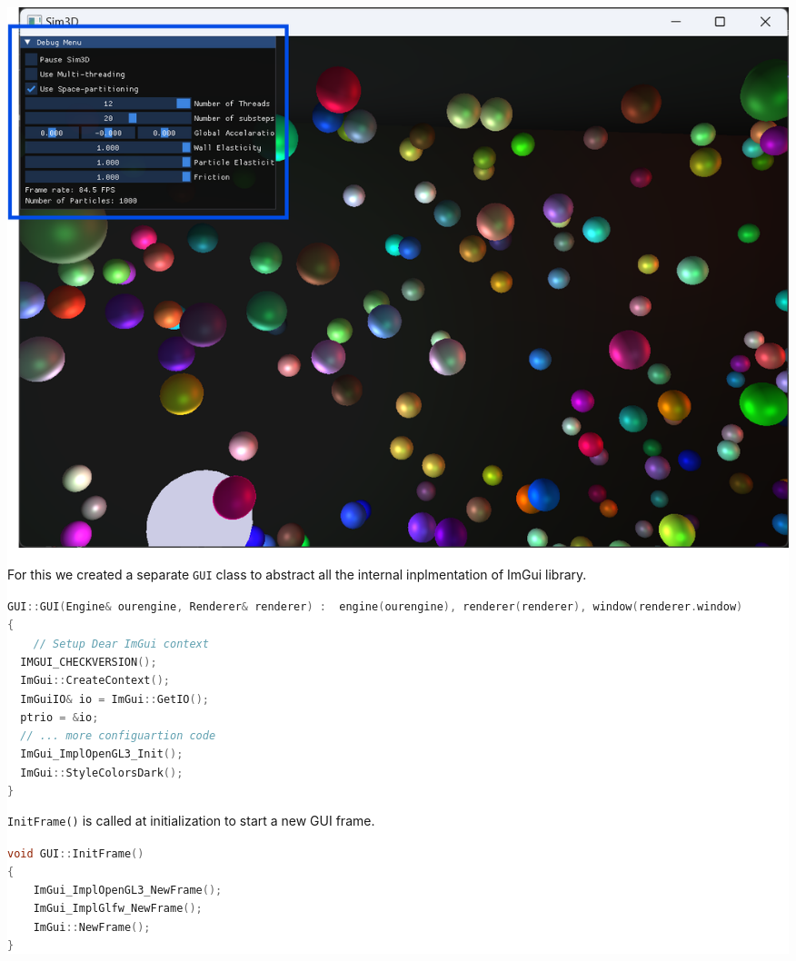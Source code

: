 ![gui](gui.png)

For this we created a separate `GUI` class to abstract all the internal inplmentation of ImGui library.

```cpp
GUI::GUI(Engine& ourengine, Renderer& renderer) :  engine(ourengine), renderer(renderer), window(renderer.window)
{
	// Setup Dear ImGui context
  IMGUI_CHECKVERSION();
  ImGui::CreateContext();
  ImGuiIO& io = ImGui::GetIO();
  ptrio = &io;
  // ... more configuartion code
  ImGui_ImplOpenGL3_Init();
  ImGui::StyleColorsDark();
}
```

`InitFrame()` is called at initialization to start a new GUI frame.

```cpp
void GUI::InitFrame()
{
	ImGui_ImplOpenGL3_NewFrame();
	ImGui_ImplGlfw_NewFrame();
	ImGui::NewFrame();
}
```
